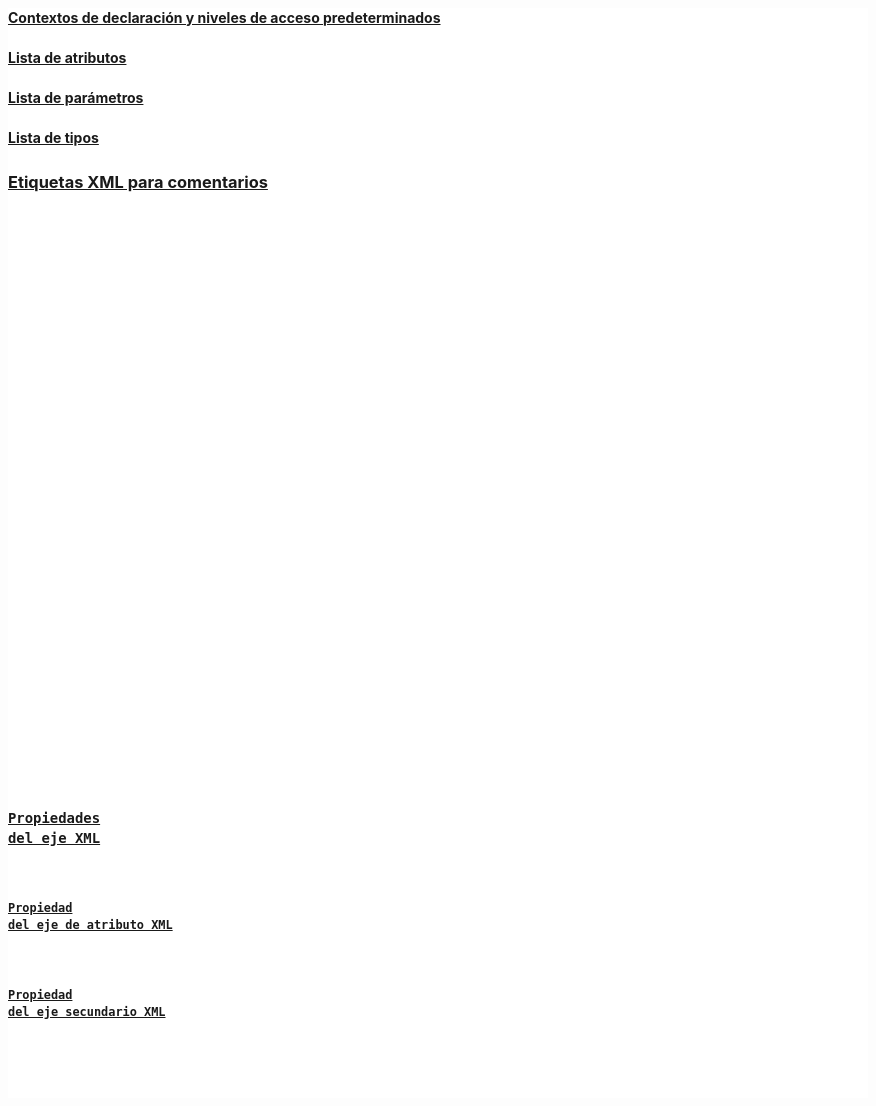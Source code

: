 #### [Contextos de declaración y niveles de acceso predeterminados](/dotnet/visual-basic/language-reference/statements/declaration-contexts-and-default-access-levels)
#### [Lista de atributos](/dotnet/visual-basic/language-reference/statements/attribute-list)
#### [Lista de parámetros](/dotnet/visual-basic/language-reference/statements/parameter-list)
#### [Lista de tipos](/dotnet/visual-basic/language-reference/statements/type-list)
### [Etiquetas XML para comentarios](/dotnet/visual-basic/language-reference/xmldoc/recommended-xml-tags-for-documentation-comments)
#### [<c>](/dotnet/visual-basic/language-reference/xmldoc/c)
#### [<code>](/dotnet/visual-basic/language-reference/xmldoc/code)
#### [<example>](/dotnet/visual-basic/language-reference/xmldoc/example)
#### [<exception>](/dotnet/visual-basic/language-reference/xmldoc/exception)
#### [<include>](/dotnet/visual-basic/language-reference/xmldoc/include)
#### [<list>](/dotnet/visual-basic/language-reference/xmldoc/list)
#### [<para>](/dotnet/visual-basic/language-reference/xmldoc/para)
#### [<param>](/dotnet/visual-basic/language-reference/xmldoc/param)
#### [<paramref>](/dotnet/visual-basic/language-reference/xmldoc/paramref)
#### [<permission>](/dotnet/visual-basic/language-reference/xmldoc/permission)
#### [<remarks>](/dotnet/visual-basic/language-reference/xmldoc/remarks)
#### [<returns>](/dotnet/visual-basic/language-reference/xmldoc/returns)
#### [<see>](/dotnet/visual-basic/language-reference/xmldoc/see)
#### [<seealso>](/dotnet/visual-basic/language-reference/xmldoc/seealso)
#### [<summary>](/dotnet/visual-basic/language-reference/xmldoc/summary)
#### [<typeparam>](/dotnet/visual-basic/language-reference/xmldoc/typeparam)
#### [<value>](/dotnet/visual-basic/language-reference/xmldoc/value)
### [Propiedades del eje XML](/dotnet/visual-basic/language-reference/xml-axis/xml-axis-properties)
#### [Propiedad del eje de atributo XML](/dotnet/visual-basic/language-reference/xml-axis/xml-attribute-axis-property)
#### [Propiedad del eje secundario XML](/dotnet/visual-basic/language-reference/xml-axis/xml-child-axis-property)